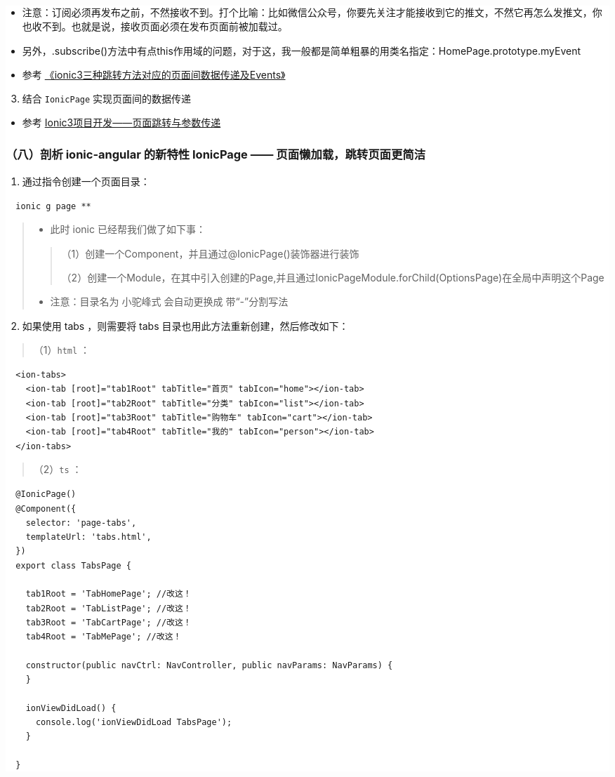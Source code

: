 * 注意：订阅必须再发布之前，不然接收不到。打个比喻：比如微信公众号，你要先关注才能接收到它的推文，不然它再怎么发推文，你也收不到。也就是说，接收页面必须在发布页面前被加载过。

* 另外，.subscribe()方法中有点this作用域的问题，对于这，我一般都是简单粗暴的用类名指定：HomePage.prototype.myEvent

* 参考 [《ionic3三种跳转方法对应的页面间数据传递及Events》](http://blog.csdn.net/qq993284758/article/details/77679283)

3. 结合 `IonicPage` 实现页面间的数据传递

* 参考 [Ionic3项目开发——页面跳转与参数传递](http://blog.csdn.net/gent__chen/article/details/78690877)

### （八）剖析 ionic-angular 的新特性 IonicPage —— 页面懒加载，跳转页面更简洁

1. 通过指令创建一个页面目录：

```
  ionic g page **
```

  > * 此时 ionic 已经帮我们做了如下事：
  >>（1）创建一个Component，并且通过@IonicPage()装饰器进行装饰
  >>
  >>（2）创建一个Module，在其中引入创建的Page,并且通过IonicPageModule.forChild(OptionsPage)在全局中声明这个Page
  > * 注意：目录名为 小驼峰式 会自动更换成 带“-”分割写法

2. 如果使用 tabs ，则需要将 tabs 目录也用此方法重新创建，然后修改如下：

  >（1）`html` ：
  
  ```
    <ion-tabs>
      <ion-tab [root]="tab1Root" tabTitle="首页" tabIcon="home"></ion-tab>
      <ion-tab [root]="tab2Root" tabTitle="分类" tabIcon="list"></ion-tab>
      <ion-tab [root]="tab3Root" tabTitle="购物车" tabIcon="cart"></ion-tab>
      <ion-tab [root]="tab4Root" tabTitle="我的" tabIcon="person"></ion-tab>
    </ion-tabs>

  ```
  
  >（2）`ts` ：
  
  ```
    @IonicPage()
    @Component({
      selector: 'page-tabs',
      templateUrl: 'tabs.html',
    })
    export class TabsPage {
    
      tab1Root = 'TabHomePage'; //改这！
      tab2Root = 'TabListPage'; //改这！
      tab3Root = 'TabCartPage'; //改这！
      tab4Root = 'TabMePage'; //改这！
    
      constructor(public navCtrl: NavController, public navParams: NavParams) {
      }
    
      ionViewDidLoad() {
        console.log('ionViewDidLoad TabsPage');
      }
    
    }
  ```
